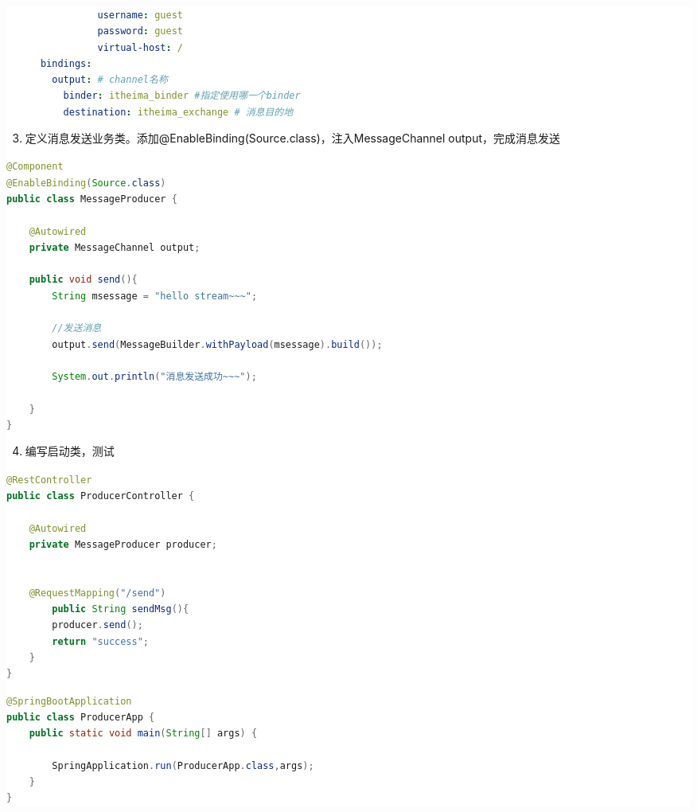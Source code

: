 ```yaml
                username: guest
                password: guest
                virtual-host: /
      bindings:
        output: # channel名称
          binder: itheima_binder #指定使用哪一个binder
          destination: itheima_exchange # 消息目的地
```

3. 定义消息发送业务类。添加@EnableBinding(Source.class)，注入MessageChannel output，完成消息发送

```java
@Component
@EnableBinding(Source.class)
public class MessageProducer {

    @Autowired
    private MessageChannel output;

    public void send(){
        String msessage = "hello stream~~~";

        //发送消息
        output.send(MessageBuilder.withPayload(msessage).build());

        System.out.println("消息发送成功~~~");

    }
}
```

4. 编写启动类，测试

```java
@RestController
public class ProducerController {

    @Autowired
    private MessageProducer producer;


    @RequestMapping("/send")
        public String sendMsg(){
        producer.send();
        return "success";
    }
}
```

```java
@SpringBootApplication
public class ProducerApp {
    public static void main(String[] args) {

        SpringApplication.run(ProducerApp.class,args);
    }
}
```
